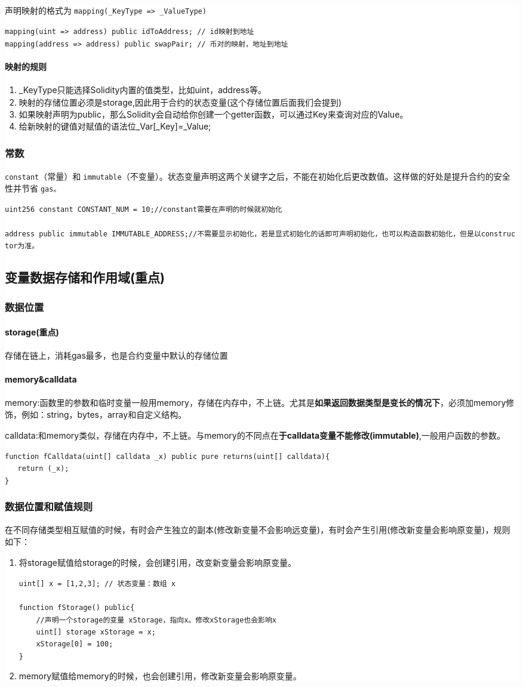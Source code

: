 声明映射的格式为 `mapping(_KeyType => _ValueType)`

```solidity
mapping(uint => address) public idToAddress; // id映射到地址
mapping(address => address) public swapPair; // 币对的映射，地址到地址
```

#### 映射的规则

1. _KeyType只能选择Solidity内置的值类型，比如uint，address等。
2. 映射的存储位置必须是storage,因此用于合约的状态变量(这个存储位置后面我们会提到)
3. 如果映射声明为public，那么Solidity会自动给你创建一个getter函数，可以通过Key来查询对应的Value。
4. 给新映射的键值对赋值的语法位_Var[\_Key]=_Value;

### 常数

`constant`（常量）和 `immutable`（不变量）。状态变量声明这两个关键字之后，不能在初始化后更改数值。这样做的好处是提升合约的安全性并节省 `gas。`

```solidity
uint256 constant CONSTANT_NUM = 10;//constant需要在声明的时候就初始化

address public immutable IMMUTABLE_ADDRESS;//不需要显示初始化，若是显式初始化的话即可声明初始化，也可以构造函数初始化，但是以constructor为准。

```

## 变量数据存储和作用域(重点)

### 数据位置

#### storage(重点)

存储在链上，消耗gas最多，也是合约变量中默认的存储位置

#### memory&calldata

memory:函数里的参数和临时变量一般用memory，存储在内存中，不上链。尤其是**如果返回数据类型是变长的情况下**，必须加memory修饰，例如：string，bytes，array和自定义结构。

calldata:和memory类似，存储在内存中，不上链。与memory的不同点在**于calldata变量不能修改(immutable)**,一般用户函数的参数。

```solidity
function fCalldata(uint[] calldata _x) public pure returns(uint[] calldata){
   return (_x);
}
```

### 数据位置和赋值规则

在不同存储类型相互赋值的时候，有时会产生独立的副本(修改新变量不会影响远变量)，有时会产生引用(修改新变量会影响原变量)，规则如下：

1. 将storage赋值给storage的时候，会创建引用，改变新变量会影响原变量。
   ```solidity
   uint[] x = [1,2,3]; // 状态变量：数组 x

   function fStorage() public{
       //声明一个storage的变量 xStorage，指向x。修改xStorage也会影响x
       uint[] storage xStorage = x;
       xStorage[0] = 100;
   }

   ```
2. memory赋值给memory的时候，也会创建引用，修改新变量会影响原变量。
